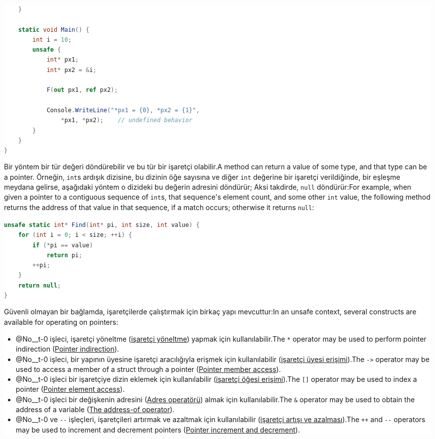 ```csharp
    }

    static void Main() {
        int i = 10;
        unsafe {
            int* px1;
            int* px2 = &i;

            F(out px1, ref px2);

            Console.WriteLine("*px1 = {0}, *px2 = {1}",
                *px1, *px2);    // undefined behavior
        }
    }
}
```

<span data-ttu-id="0ad4d-178">Bir yöntem bir tür değeri döndürebilir ve bu tür bir işaretçi olabilir.</span><span class="sxs-lookup"><span data-stu-id="0ad4d-178">A method can return a value of some type, and that type can be a pointer.</span></span> <span data-ttu-id="0ad4d-179">Örneğin, `int`s ardışık dizisine, bu dizinin öğe sayısına ve diğer `int` değerine bir işaretçi verildiğinde, bir eşleşme meydana gelirse, aşağıdaki yöntem o dizideki bu değerin adresini döndürür; Aksi takdirde, `null` döndürür:</span><span class="sxs-lookup"><span data-stu-id="0ad4d-179">For example, when given a pointer to a contiguous sequence of `int`s, that sequence's element count, and some other `int` value, the following method returns the address of that value in that sequence, if a match occurs; otherwise it returns `null`:</span></span>

```csharp
unsafe static int* Find(int* pi, int size, int value) {
    for (int i = 0; i < size; ++i) {
        if (*pi == value) 
            return pi;
        ++pi;
    }
    return null;
}
```

<span data-ttu-id="0ad4d-180">Güvenli olmayan bir bağlamda, işaretçilerde çalıştırmak için birkaç yapı mevcuttur:</span><span class="sxs-lookup"><span data-stu-id="0ad4d-180">In an unsafe context, several constructs are available for operating on pointers:</span></span>

*  <span data-ttu-id="0ad4d-181">@No__t-0 işleci, işaretçi yöneltme ([işaretçi yöneltme](unsafe-code.md#pointer-indirection)) yapmak için kullanılabilir.</span><span class="sxs-lookup"><span data-stu-id="0ad4d-181">The `*` operator may be used to perform pointer indirection ([Pointer indirection](unsafe-code.md#pointer-indirection)).</span></span>
*  <span data-ttu-id="0ad4d-182">@No__t-0 işleci, bir yapının üyesine işaretçi aracılığıyla erişmek için kullanılabilir ([işaretçi üyesi erişimi](unsafe-code.md#pointer-member-access)).</span><span class="sxs-lookup"><span data-stu-id="0ad4d-182">The `->` operator may be used to access a member of a struct through a pointer ([Pointer member access](unsafe-code.md#pointer-member-access)).</span></span>
*  <span data-ttu-id="0ad4d-183">@No__t-0 işleci bir işaretçiye dizin eklemek için kullanılabilir ([işaretçi öğesi erişimi](unsafe-code.md#pointer-element-access)).</span><span class="sxs-lookup"><span data-stu-id="0ad4d-183">The `[]` operator may be used to index a pointer ([Pointer element access](unsafe-code.md#pointer-element-access)).</span></span>
*  <span data-ttu-id="0ad4d-184">@No__t-0 işleci bir değişkenin adresini ([Adres operatörü](unsafe-code.md#the-address-of-operator)) almak için kullanılabilir.</span><span class="sxs-lookup"><span data-stu-id="0ad4d-184">The `&` operator may be used to obtain the address of a variable ([The address-of operator](unsafe-code.md#the-address-of-operator)).</span></span>
*  <span data-ttu-id="0ad4d-185">@No__t-0 ve `--` işleçleri, işaretçileri artırmak ve azaltmak için kullanılabilir ([işaretçi artışı ve azalması](unsafe-code.md#pointer-increment-and-decrement)).</span><span class="sxs-lookup"><span data-stu-id="0ad4d-185">The `++` and `--` operators may be used to increment and decrement pointers ([Pointer increment and decrement](unsafe-code.md#pointer-increment-and-decrement)).</span></span>